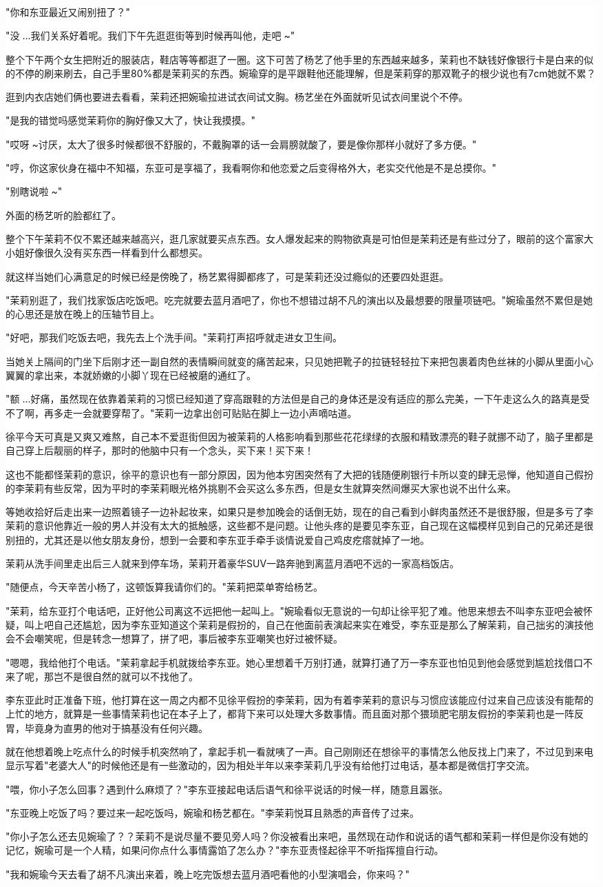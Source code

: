 "你和东亚最近又闹别扭了？"

"没 ...我们关系好着呢。我们下午先逛逛街等到时候再叫他，走吧 ~"

整个下午两个女生把附近的服装店，鞋店等等都逛了一圈。这下可苦了杨艺了他手里的东西越来越多，茉莉也不缺钱好像银行卡是白来的似的不停的刷来刷去，自己手里80%都是茉莉买的东西。婉瑜穿的是平跟鞋他还能理解，但是茉莉穿的那双靴子的根少说也有7cm她就不累？

逛到内衣店她们俩也要进去看看，茉莉还把婉瑜拉进试衣间试文胸。杨艺坐在外面就听见试衣间里说个不停。

"是我的错觉吗感觉茉莉你的胸好像又大了，快让我摸摸。"

"哎呀 ~讨厌，太大了很多时候都很不舒服的，不戴胸罩的话一会肩膀就酸了，要是像你那样小就好了多方便。"

"哼，你这家伙身在福中不知福，东亚可是享福了，我看啊你和他恋爱之后变得格外大，老实交代他是不是总摸你。"

"别瞎说啦 ~"

外面的杨艺听的脸都红了。

整个下午茉莉不仅不累还越来越高兴，逛几家就要买点东西。女人爆发起来的购物欲真是可怕但是茉莉还是有些过分了，眼前的这个富家大小姐好像很久没有买东西一样看到什么都想买。

就这样当她们心满意足的时候已经是傍晚了，杨艺累得脚都疼了，可是茉莉还没过瘾似的还要四处逛逛。

"茉莉别逛了，我们找家饭店吃饭吧。吃完就要去蓝月酒吧了，你也不想错过胡不凡的演出以及最想要的限量项链吧。"婉瑜虽然不累但是她的心思还是放在晚上的压轴节目上。

"好吧，那我们吃饭去吧，我先去上个洗手间。"茉莉打声招呼就走进女卫生间。

当她关上隔间的门坐下后刚才还一副自然的表情瞬间就变的痛苦起来，只见她把靴子的拉链轻轻拉下来把包裹着肉色丝袜的小脚从里面小心翼翼的拿出来，本就娇嫩的小脚丫现在已经被磨的通红了。

"额 ...好痛，虽然现在依靠着茉莉的习惯已经知道了穿高跟鞋的方法但是自己的身体还是没有适应的那么完美，一下午走这么久的路真是受不了啊，再多走一会就要穿帮了。"茉莉一边拿出创可贴贴在脚上一边小声嘀咕道。

徐平今天可真是又爽又难熬，自己本不爱逛街但因为被茉莉的人格影响看到那些花花绿绿的衣服和精致漂亮的鞋子就挪不动了，脑子里都是自己穿上后靓丽的样子，那时的他脑中只有一个念头，买下来！买下来！

这也不能都怪茉莉的意识，徐平的意识也有一部分原因，因为他本穷困突然有了大把的钱随便刷银行卡所以变的肆无忌惮，他知道自己假扮的李茉莉有些反常，因为平时的李茉莉眼光格外挑剔不会买这么多东西，但是女生就算突然间爆买大家也说不出什么来。

等她收拾好后走出来一边照着镜子一边补起妆来，如果只是参加晚会的话倒无妨，现在的自己看到小鲜肉虽然还不是很舒服，但是多亏了李茉莉的意识他靠近一般的男人并没有太大的抵触感，这些都不是问题。让他头疼的是要见李东亚，自己现在这幅模样见到自己的兄弟还是很别扭的，尤其还是以他女朋友身份，想到一会要和李东亚手牵手谈情说爱自己鸡皮疙瘩就掉了一地。

茉莉从洗手间里走出后三人就来到停车场，茉莉开着豪华SUV一路奔驰到离蓝月酒吧不远的一家高档饭店。

"随便点，今天辛苦小杨了，这顿饭算我请你们的。"茉莉把菜单寄给杨艺。

"茉莉，给东亚打个电话吧，正好他公司离这不远把他一起叫上。"婉瑜看似无意说的一句却让徐平犯了难。他思来想去不叫李东亚吧会被怀疑，叫上吧自己还尴尬，因为李东亚知道这个茉莉是假扮的，自己在他面前表演起来实在难受，李东亚是那么了解茉莉，自己拙劣的演技他会不会嘲笑呢，但是转念一想算了，拼了吧，事后被李东亚嘲笑也好过被怀疑。

"嗯嗯，我给他打个电话。"茉莉拿起手机就拨给李东亚。她心里想着千万别打通，就算打通了万一李东亚也怕见到他会感觉到尴尬找借口不来了呢，那岂不是很自然的就可以不找他了。

李东亚此时正准备下班，他打算在这一周之内都不见徐平假扮的李茉莉，因为有着李茉莉的意识与习惯应该能应付过来自己应该没有能帮的上忙的地方，就算是一些事情茉莉也记在本子上了，都背下来可以处理大多数事情。而且面对那个猥琐肥宅朋友假扮的李茉莉也是一阵反胃，毕竟身为直男的他对于搞基没有任何兴趣。

就在他想着晚上吃点什么的时候手机突然响了，拿起手机一看就咦了一声。自己刚刚还在想徐平的事情怎么他反找上门来了，不过见到来电显示写着"老婆大人"的时候他还是有一些激动的，因为相处半年以来李茉莉几乎没有给他打过电话，基本都是微信打字交流。

"喂，你小子怎么回事？遇到什么麻烦了？"李东亚接起电话后语气和徐平说话的时候一样，随意且嚣张。

"东亚晚上吃饭了吗？要过来一起吃饭吗，婉瑜和杨艺都在。"李茉莉悦耳且熟悉的声音传了过来。

"你小子怎么还去见婉瑜了？？茉莉不是说尽量不要见旁人吗？你没被看出来吧，虽然现在动作和说话的语气都和茉莉一样但是你没有她的记忆，婉瑜可是一个人精，如果问你点什么事情露馅了怎么办？"李东亚责怪起徐平不听指挥擅自行动。

"我和婉瑜今天去看了胡不凡演出来着，晚上吃完饭想去蓝月酒吧看他的小型演唱会，你来吗？"

